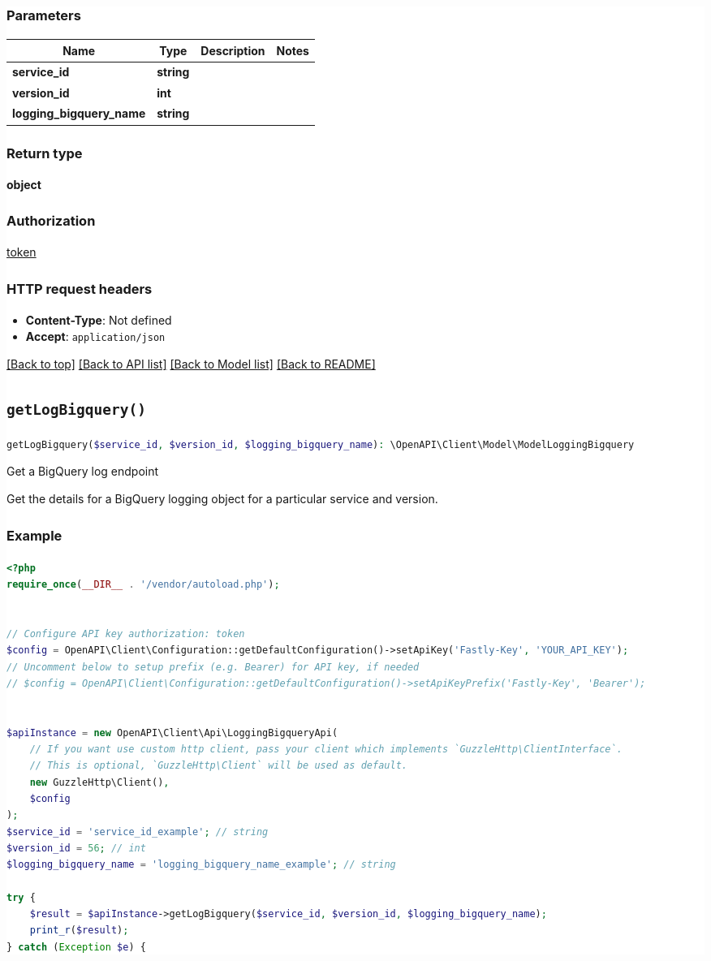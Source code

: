 ### Parameters

Name | Type | Description  | Notes
------------- | ------------- | ------------- | -------------
 **service_id** | **string**|  |
 **version_id** | **int**|  |
 **logging_bigquery_name** | **string**|  |

### Return type

**object**

### Authorization

[token](../../README.md#token)

### HTTP request headers

- **Content-Type**: Not defined
- **Accept**: `application/json`

[[Back to top]](#) [[Back to API list]](../../README.md#endpoints)
[[Back to Model list]](../../README.md#models)
[[Back to README]](../../README.md)

## `getLogBigquery()`

```php
getLogBigquery($service_id, $version_id, $logging_bigquery_name): \OpenAPI\Client\Model\ModelLoggingBigquery
```

Get a BigQuery log endpoint

Get the details for a BigQuery logging object for a particular service and version.

### Example

```php
<?php
require_once(__DIR__ . '/vendor/autoload.php');


// Configure API key authorization: token
$config = OpenAPI\Client\Configuration::getDefaultConfiguration()->setApiKey('Fastly-Key', 'YOUR_API_KEY');
// Uncomment below to setup prefix (e.g. Bearer) for API key, if needed
// $config = OpenAPI\Client\Configuration::getDefaultConfiguration()->setApiKeyPrefix('Fastly-Key', 'Bearer');


$apiInstance = new OpenAPI\Client\Api\LoggingBigqueryApi(
    // If you want use custom http client, pass your client which implements `GuzzleHttp\ClientInterface`.
    // This is optional, `GuzzleHttp\Client` will be used as default.
    new GuzzleHttp\Client(),
    $config
);
$service_id = 'service_id_example'; // string
$version_id = 56; // int
$logging_bigquery_name = 'logging_bigquery_name_example'; // string

try {
    $result = $apiInstance->getLogBigquery($service_id, $version_id, $logging_bigquery_name);
    print_r($result);
} catch (Exception $e) {
```